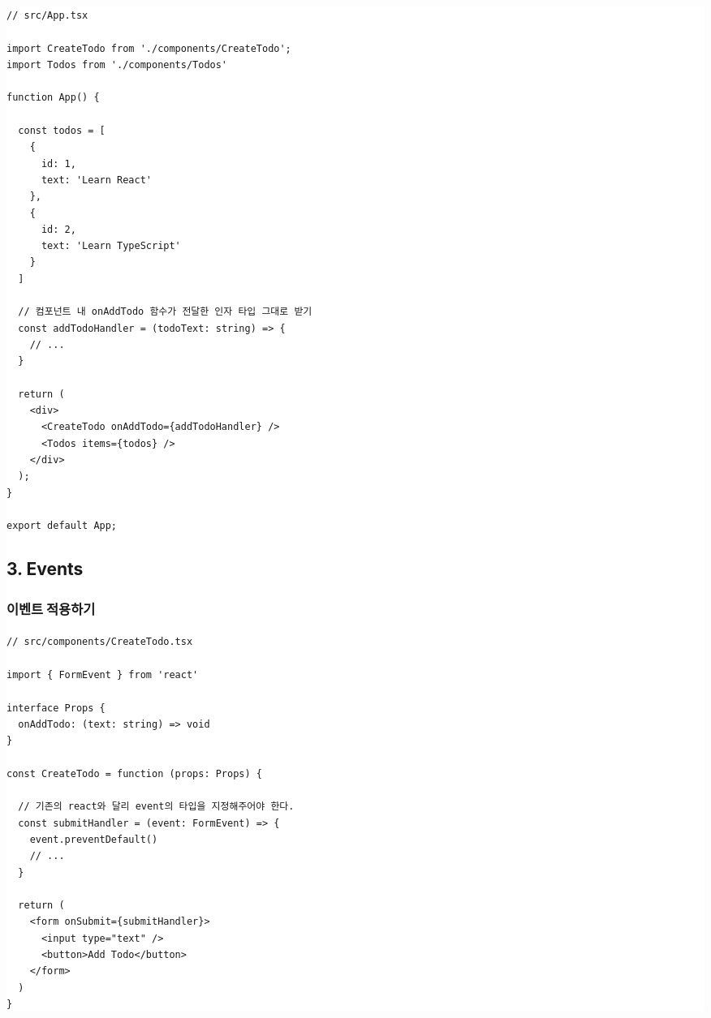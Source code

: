 ```tsx
// src/App.tsx

import CreateTodo from './components/CreateTodo';
import Todos from './components/Todos'

function App() {

  const todos = [
    {
      id: 1,
      text: 'Learn React'
    },
    {
      id: 2,
      text: 'Learn TypeScript'
    }
  ]

  // 컴포넌트 내 onAddTodo 함수가 전달한 인자 타입 그대로 받기
  const addTodoHandler = (todoText: string) => {
    // ...
  }

  return (
    <div>
      <CreateTodo onAddTodo={addTodoHandler} />
      <Todos items={todos} />
    </div>
  );
}

export default App;
```

## 3. Events

### 이벤트 적용하기

```tsx
// src/components/CreateTodo.tsx

import { FormEvent } from 'react'

interface Props {
  onAddTodo: (text: string) => void
}

const CreateTodo = function (props: Props) {

  // 기존의 react와 달리 event의 타입을 지정해주어야 한다.
  const submitHandler = (event: FormEvent) => {
    event.preventDefault()
    // ...
  }

  return (
    <form onSubmit={submitHandler}>
      <input type="text" />
      <button>Add Todo</button>
    </form>
  )
}

```